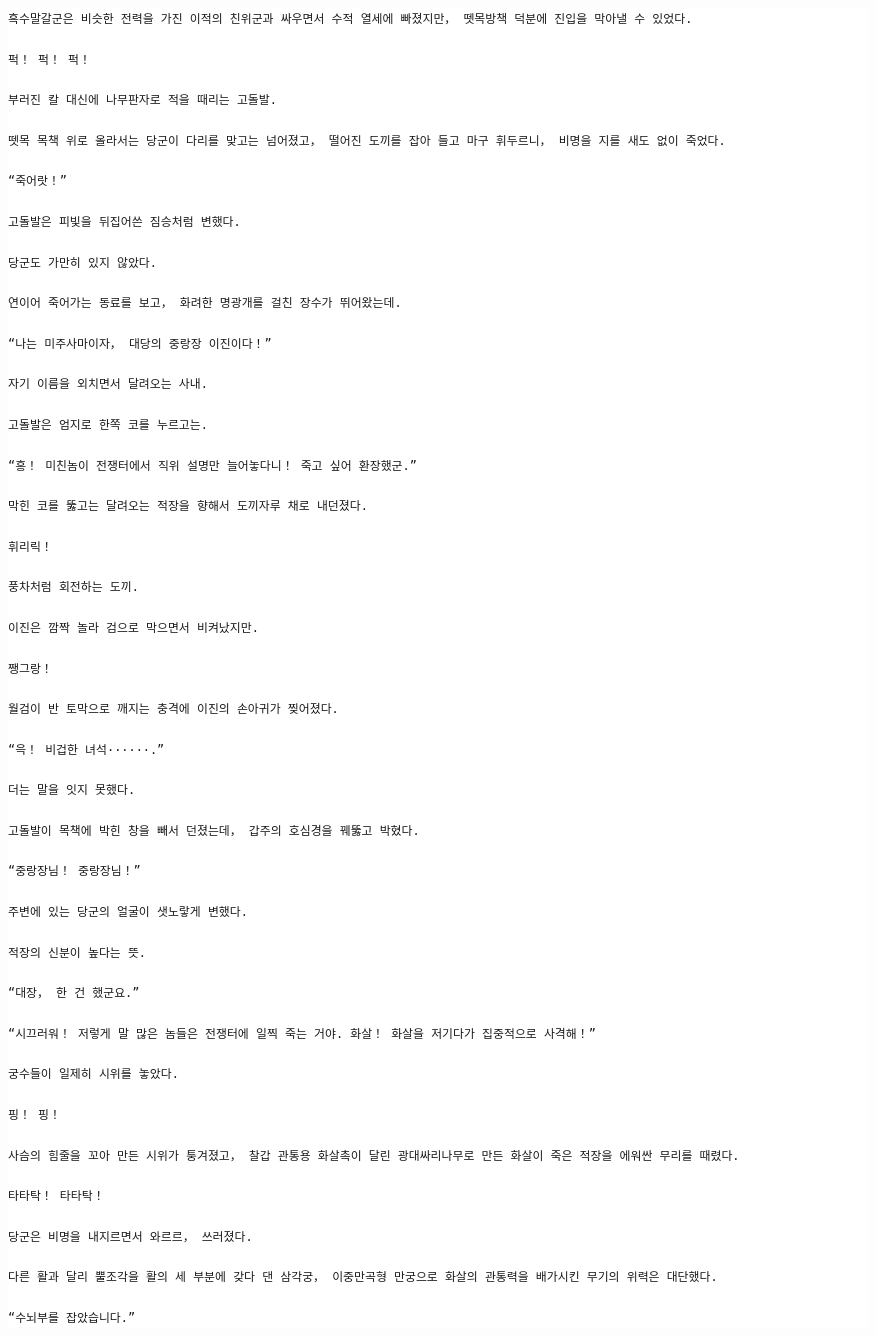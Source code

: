 	흑수말갈군은 비슷한 전력을 가진 이적의 친위군과 싸우면서 수적 열세에 빠졌지만， 뗏목방책 덕분에 진입을 막아낼 수 있었다.

	퍽！ 퍽！ 퍽！

	부러진 칼 대신에 나무판자로 적을 때리는 고돌발.

	뗏목 목책 위로 올라서는 당군이 다리를 맞고는 넘어졌고， 떨어진 도끼를 잡아 들고 마구 휘두르니， 비명을 지를 새도 없이 죽었다.

	“죽어랏！”

	고돌발은 피빛을 뒤집어쓴 짐승처럼 변했다.

	당군도 가만히 있지 않았다.

	연이어 죽어가는 동료를 보고， 화려한 명광개를 걸친 장수가 뛰어왔는데.

	“나는 미주사마이자， 대당의 중랑장 이진이다！”

	자기 이름을 외치면서 달려오는 사내.

	고돌발은 엄지로 한쪽 코를 누르고는.

	“흥！ 미친놈이 전쟁터에서 직위 설명만 늘어놓다니！ 죽고 싶어 환장했군.”

	막힌 코를 뚫고는 달려오는 적장을 향해서 도끼자루 채로 내던졌다.

	휘리릭！

	풍차처럼 회전하는 도끼.

	이진은 깜짝 놀라 검으로 막으면서 비켜났지만.

	쨍그랑！

	월검이 반 토막으로 깨지는 충격에 이진의 손아귀가 찢어졌다.

	“윽！ 비겁한 녀석······.”

	더는 말을 잇지 못했다.

	고돌발이 목책에 박힌 창을 빼서 던졌는데， 갑주의 호심경을 꿰뚫고 박혔다.

	“중랑장님！ 중랑장님！”

	주변에 있는 당군의 얼굴이 샛노랗게 변했다.

	적장의 신분이 높다는 뜻.

	“대장， 한 건 했군요.”

	“시끄러워！ 저렇게 말 많은 놈들은 전쟁터에 일찍 죽는 거야. 화살！ 화살을 저기다가 집중적으로 사격해！”

	궁수들이 일제히 시위를 놓았다.

	핑！ 핑！

	사슴의 힘줄을 꼬아 만든 시위가 퉁겨졌고， 찰갑 관통용 화살촉이 달린 광대싸리나무로 만든 화살이 죽은 적장을 에워싼 무리를 때렸다.

	타타탁！ 타타탁！

	당군은 비명을 내지르면서 와르르， 쓰러졌다.

	다른 활과 달리 뿔조각을 활의 세 부분에 갖다 댄 삼각궁， 이중만곡형 만궁으로 화살의 관통력을 배가시킨 무기의 위력은 대단했다.

	“수뇌부를 잡았습니다.”

